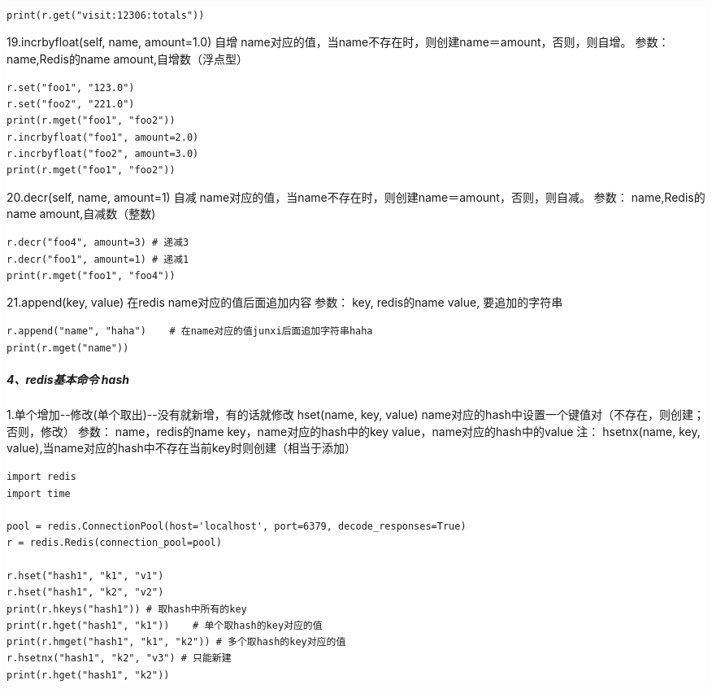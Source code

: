 ```
print(r.get("visit:12306:totals"))
```

19.incrbyfloat(self, name, amount=1.0)
 自增 name对应的值，当name不存在时，则创建name＝amount，否则，则自增。
 参数：
 name,Redis的name
 amount,自增数（浮点型）

```
r.set("foo1", "123.0")
r.set("foo2", "221.0")
print(r.mget("foo1", "foo2"))
r.incrbyfloat("foo1", amount=2.0)
r.incrbyfloat("foo2", amount=3.0)
print(r.mget("foo1", "foo2"))
```

20.decr(self, name, amount=1)
 自减 name对应的值，当name不存在时，则创建name＝amount，否则，则自减。
 参数：
 name,Redis的name
 amount,自减数（整数)

```
r.decr("foo4", amount=3) # 递减3
r.decr("foo1", amount=1) # 递减1
print(r.mget("foo1", "foo4"))
```

21.append(key, value)
 在redis name对应的值后面追加内容
 参数：
 key, redis的name
 value, 要追加的字符串

```
r.append("name", "haha")    # 在name对应的值junxi后面追加字符串haha
print(r.mget("name"))
```

##### 4、redis基本命令 hash

1.单个增加--修改(单个取出)--没有就新增，有的话就修改
 hset(name, key, value)
 name对应的hash中设置一个键值对（不存在，则创建；否则，修改）
 参数：
 name，redis的name
 key，name对应的hash中的key
 value，name对应的hash中的value
 注：
 hsetnx(name, key, value),当name对应的hash中不存在当前key时则创建（相当于添加）

```
import redis
import time

pool = redis.ConnectionPool(host='localhost', port=6379, decode_responses=True)
r = redis.Redis(connection_pool=pool)

r.hset("hash1", "k1", "v1")
r.hset("hash1", "k2", "v2")
print(r.hkeys("hash1")) # 取hash中所有的key
print(r.hget("hash1", "k1"))    # 单个取hash的key对应的值
print(r.hmget("hash1", "k1", "k2")) # 多个取hash的key对应的值
r.hsetnx("hash1", "k2", "v3") # 只能新建
print(r.hget("hash1", "k2"))
```
